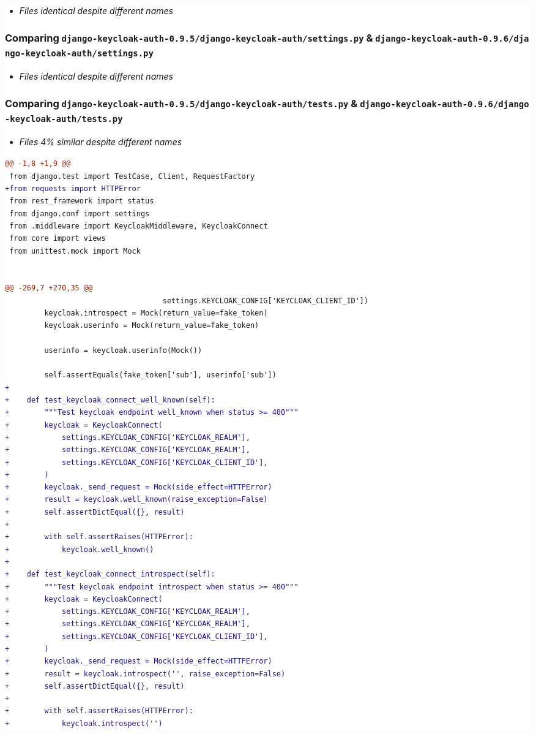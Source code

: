  * *Files identical despite different names*

### Comparing `django-keycloak-auth-0.9.5/django-keycloak-auth/settings.py` & `django-keycloak-auth-0.9.6/django-keycloak-auth/settings.py`

 * *Files identical despite different names*

### Comparing `django-keycloak-auth-0.9.5/django-keycloak-auth/tests.py` & `django-keycloak-auth-0.9.6/django-keycloak-auth/tests.py`

 * *Files 4% similar despite different names*

```diff
@@ -1,8 +1,9 @@
 from django.test import TestCase, Client, RequestFactory
+from requests import HTTPError
 from rest_framework import status
 from django.conf import settings
 from .middleware import KeycloakMiddleware, KeycloakConnect
 from core import views
 from unittest.mock import Mock
 
 
@@ -269,7 +270,35 @@
                                    settings.KEYCLOAK_CONFIG['KEYCLOAK_CLIENT_ID'])
         keycloak.introspect = Mock(return_value=fake_token)
         keycloak.userinfo = Mock(return_value=fake_token)
         
         userinfo = keycloak.userinfo(Mock())        
         
         self.assertEquals(fake_token['sub'], userinfo['sub'])
+
+    def test_keycloak_connect_well_known(self):
+        """Test keycloak endpoint well_known when status >= 400"""
+        keycloak = KeycloakConnect(
+            settings.KEYCLOAK_CONFIG['KEYCLOAK_REALM'],
+            settings.KEYCLOAK_CONFIG['KEYCLOAK_REALM'],
+            settings.KEYCLOAK_CONFIG['KEYCLOAK_CLIENT_ID'],
+        )
+        keycloak._send_request = Mock(side_effect=HTTPError)
+        result = keycloak.well_known(raise_exception=False)
+        self.assertDictEqual({}, result)
+
+        with self.assertRaises(HTTPError):
+            keycloak.well_known()
+
+    def test_keycloak_connect_introspect(self):
+        """Test keycloak endpoint introspect when status >= 400"""
+        keycloak = KeycloakConnect(
+            settings.KEYCLOAK_CONFIG['KEYCLOAK_REALM'],
+            settings.KEYCLOAK_CONFIG['KEYCLOAK_REALM'],
+            settings.KEYCLOAK_CONFIG['KEYCLOAK_CLIENT_ID'],
+        )
+        keycloak._send_request = Mock(side_effect=HTTPError)
+        result = keycloak.introspect('', raise_exception=False)
+        self.assertDictEqual({}, result)
+
+        with self.assertRaises(HTTPError):
+            keycloak.introspect('')
```
